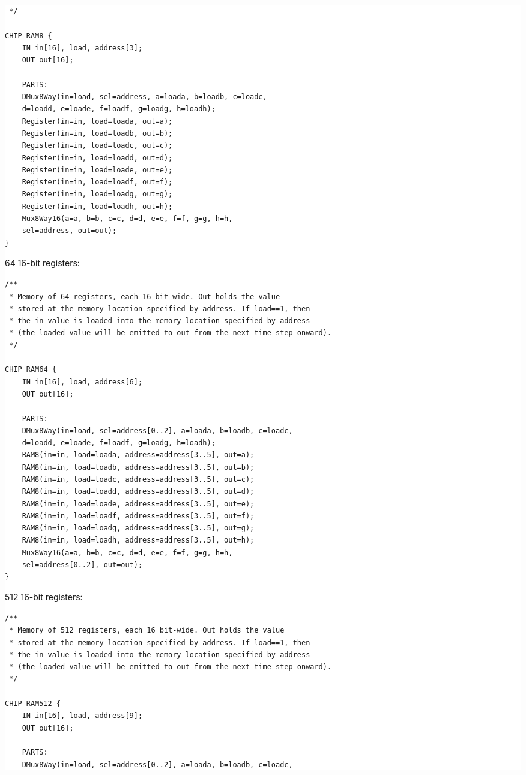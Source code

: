 ```API
 */

CHIP RAM8 {
    IN in[16], load, address[3];
    OUT out[16];

    PARTS:
    DMux8Way(in=load, sel=address, a=loada, b=loadb, c=loadc, 
    d=loadd, e=loade, f=loadf, g=loadg, h=loadh);    
    Register(in=in, load=loada, out=a);
    Register(in=in, load=loadb, out=b);
    Register(in=in, load=loadc, out=c);
    Register(in=in, load=loadd, out=d);
    Register(in=in, load=loade, out=e);
    Register(in=in, load=loadf, out=f);
    Register(in=in, load=loadg, out=g);
    Register(in=in, load=loadh, out=h);
    Mux8Way16(a=a, b=b, c=c, d=d, e=e, f=f, g=g, h=h, 
    sel=address, out=out);
}
```
64 16-bit registers:
```API
/**
 * Memory of 64 registers, each 16 bit-wide. Out holds the value
 * stored at the memory location specified by address. If load==1, then 
 * the in value is loaded into the memory location specified by address 
 * (the loaded value will be emitted to out from the next time step onward).
 */

CHIP RAM64 {
    IN in[16], load, address[6];
    OUT out[16];

    PARTS:
    DMux8Way(in=load, sel=address[0..2], a=loada, b=loadb, c=loadc,
    d=loadd, e=loade, f=loadf, g=loadg, h=loadh);
    RAM8(in=in, load=loada, address=address[3..5], out=a);
    RAM8(in=in, load=loadb, address=address[3..5], out=b);
    RAM8(in=in, load=loadc, address=address[3..5], out=c);
    RAM8(in=in, load=loadd, address=address[3..5], out=d);
    RAM8(in=in, load=loade, address=address[3..5], out=e);
    RAM8(in=in, load=loadf, address=address[3..5], out=f);
    RAM8(in=in, load=loadg, address=address[3..5], out=g);
    RAM8(in=in, load=loadh, address=address[3..5], out=h);
    Mux8Way16(a=a, b=b, c=c, d=d, e=e, f=f, g=g, h=h,
    sel=address[0..2], out=out);
}
```
512 16-bit registers:
```API
/**
 * Memory of 512 registers, each 16 bit-wide. Out holds the value
 * stored at the memory location specified by address. If load==1, then 
 * the in value is loaded into the memory location specified by address 
 * (the loaded value will be emitted to out from the next time step onward).
 */

CHIP RAM512 {
    IN in[16], load, address[9];
    OUT out[16];

    PARTS:
    DMux8Way(in=load, sel=address[0..2], a=loada, b=loadb, c=loadc,
```
